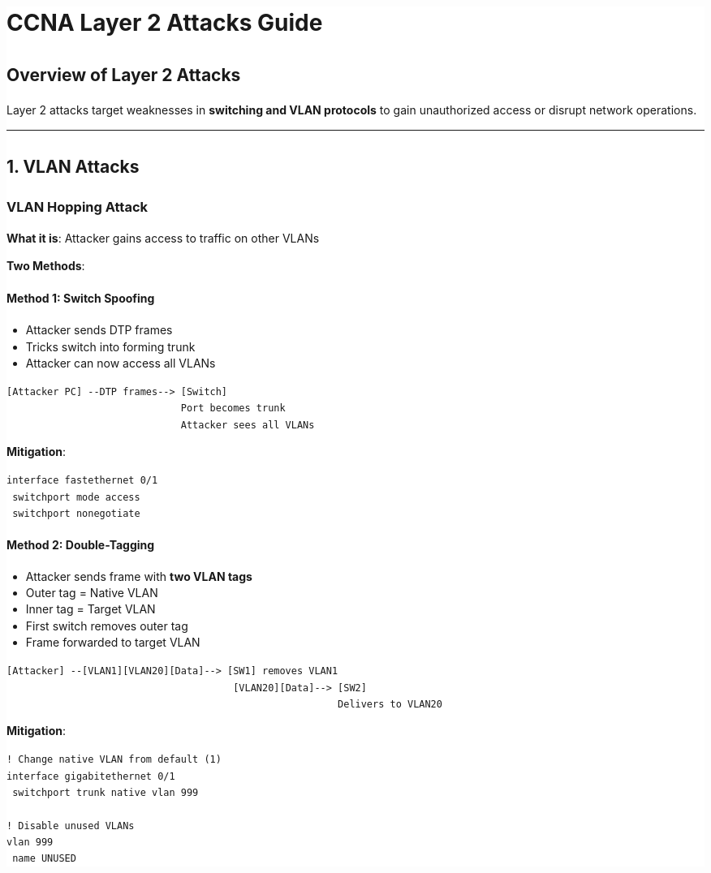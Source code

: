 # CCNA Layer 2 Attacks Guide

## Overview of Layer 2 Attacks

Layer 2 attacks target weaknesses in **switching and VLAN protocols** to gain unauthorized access or disrupt network operations.

---

## 1. VLAN Attacks

### VLAN Hopping Attack

**What it is**: Attacker gains access to traffic on other VLANs

**Two Methods**:

#### Method 1: Switch Spoofing
- Attacker sends DTP frames
- Tricks switch into forming trunk
- Attacker can now access all VLANs

```
[Attacker PC] --DTP frames--> [Switch]
                              Port becomes trunk
                              Attacker sees all VLANs
```

**Mitigation**:
```cisco
interface fastethernet 0/1
 switchport mode access
 switchport nonegotiate
```

#### Method 2: Double-Tagging
- Attacker sends frame with **two VLAN tags**
- Outer tag = Native VLAN
- Inner tag = Target VLAN
- First switch removes outer tag
- Frame forwarded to target VLAN

```
[Attacker] --[VLAN1][VLAN20][Data]--> [SW1] removes VLAN1
                                       [VLAN20][Data]--> [SW2]
                                                         Delivers to VLAN20
```

**Mitigation**:
```cisco
! Change native VLAN from default (1)
interface gigabitethernet 0/1
 switchport trunk native vlan 999
 
! Disable unused VLANs
vlan 999
 name UNUSED
```
